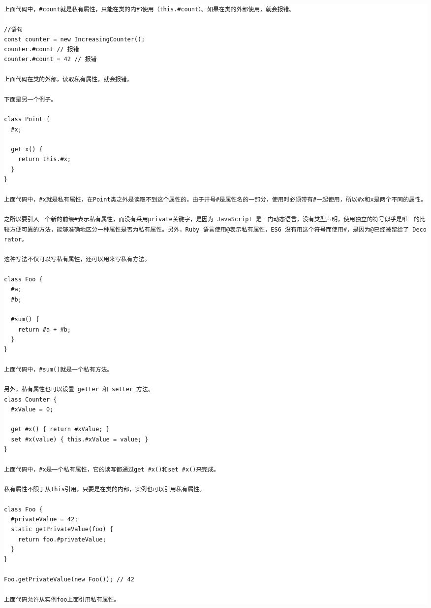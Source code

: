     上面代码中，#count就是私有属性，只能在类的内部使用（this.#count）。如果在类的外部使用，就会报错。

    //语句
    const counter = new IncreasingCounter();
    counter.#count // 报错
    counter.#count = 42 // 报错

    上面代码在类的外部，读取私有属性，就会报错。

    下面是另一个例子。

    class Point {
      #x;

      get x() {
        return this.#x;
      }
    }

    上面代码中，#x就是私有属性，在Point类之外是读取不到这个属性的。由于井号#是属性名的一部分，使用时必须带有#一起使用，所以#x和x是两个不同的属性。

    之所以要引入一个新的前缀#表示私有属性，而没有采用private关键字，是因为 JavaScript 是一门动态语言，没有类型声明，使用独立的符号似乎是唯一的比较方便可靠的方法，能够准确地区分一种属性是否为私有属性。另外，Ruby 语言使用@表示私有属性，ES6 没有用这个符号而使用#，是因为@已经被留给了 Decorator。

    这种写法不仅可以写私有属性，还可以用来写私有方法。

    class Foo {
      #a;
      #b;
      
      #sum() {
        return #a + #b;
      }
    }

    上面代码中，#sum()就是一个私有方法。

    另外，私有属性也可以设置 getter 和 setter 方法。
    class Counter {
      #xValue = 0;

      get #x() { return #xValue; }
      set #x(value) { this.#xValue = value; }
    }

    上面代码中，#x是一个私有属性，它的读写都通过get #x()和set #x()来完成。

    私有属性不限于从this引用，只要是在类的内部，实例也可以引用私有属性。

    class Foo {
      #privateValue = 42;
      static getPrivateValue(foo) {
        return foo.#privateValue;
      }
    }

    Foo.getPrivateValue(new Foo()); // 42

    上面代码允许从实例foo上面引用私有属性。
